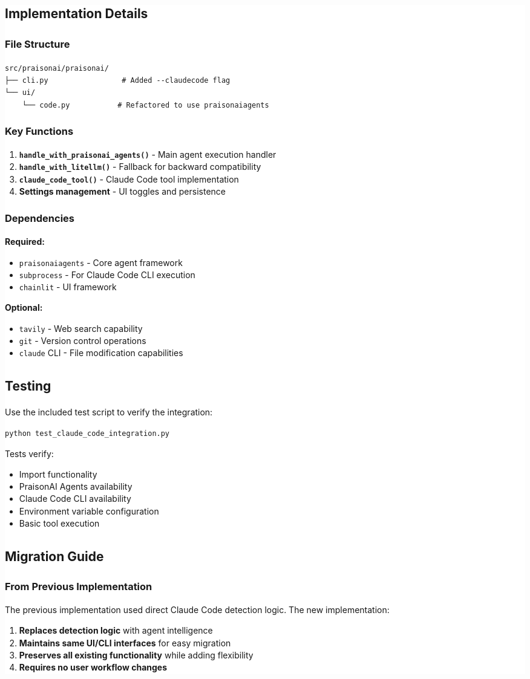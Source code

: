 ## Implementation Details

### File Structure
```
src/praisonai/praisonai/
├── cli.py                 # Added --claudecode flag
└── ui/
    └── code.py           # Refactored to use praisonaiagents
```

### Key Functions

1. **`handle_with_praisonai_agents()`** - Main agent execution handler
2. **`handle_with_litellm()`** - Fallback for backward compatibility  
3. **`claude_code_tool()`** - Claude Code tool implementation
4. **Settings management** - UI toggles and persistence

### Dependencies

**Required:**
- `praisonaiagents` - Core agent framework
- `subprocess` - For Claude Code CLI execution
- `chainlit` - UI framework

**Optional:**
- `tavily` - Web search capability
- `git` - Version control operations
- `claude` CLI - File modification capabilities

## Testing

Use the included test script to verify the integration:

```bash
python test_claude_code_integration.py
```

Tests verify:
- Import functionality
- PraisonAI Agents availability
- Claude Code CLI availability
- Environment variable configuration
- Basic tool execution

## Migration Guide

### From Previous Implementation

The previous implementation used direct Claude Code detection logic. The new implementation:

1. **Replaces detection logic** with agent intelligence
2. **Maintains same UI/CLI interfaces** for easy migration
3. **Preserves all existing functionality** while adding flexibility
4. **Requires no user workflow changes**
